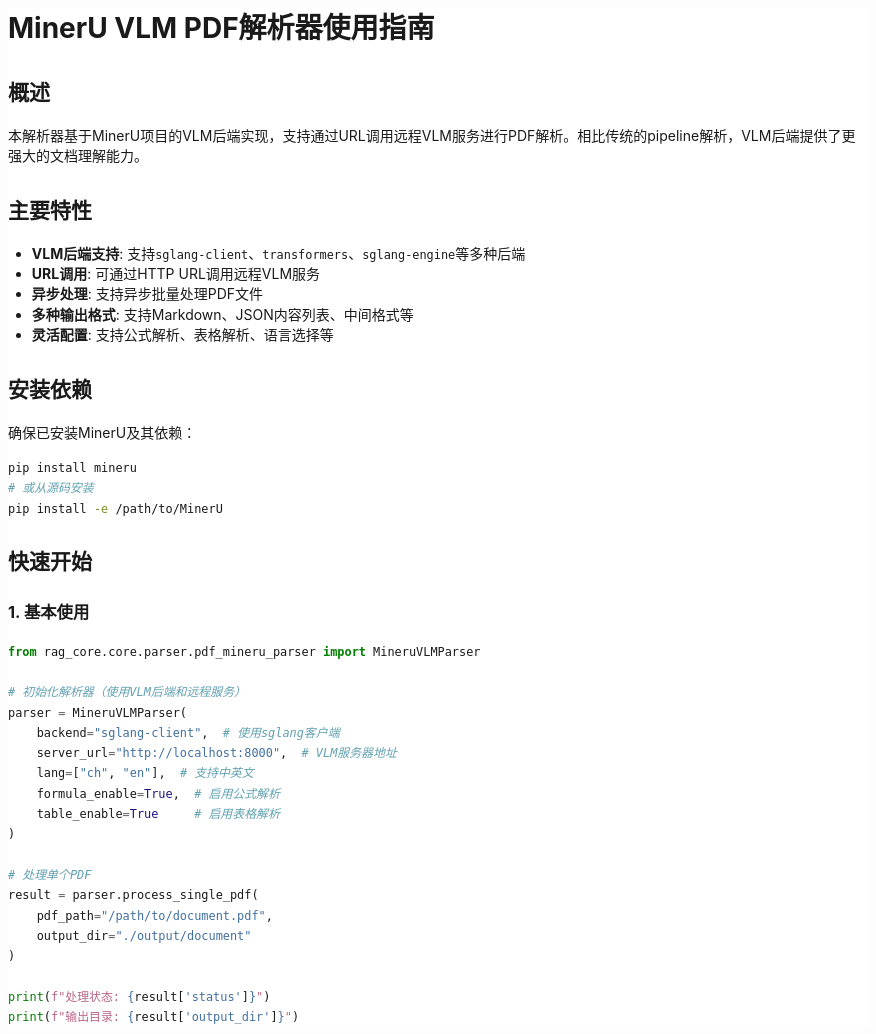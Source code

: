 # MinerU VLM PDF解析器使用指南

## 概述

本解析器基于MinerU项目的VLM后端实现，支持通过URL调用远程VLM服务进行PDF解析。相比传统的pipeline解析，VLM后端提供了更强大的文档理解能力。

## 主要特性

- **VLM后端支持**: 支持`sglang-client`、`transformers`、`sglang-engine`等多种后端
- **URL调用**: 可通过HTTP URL调用远程VLM服务
- **异步处理**: 支持异步批量处理PDF文件
- **多种输出格式**: 支持Markdown、JSON内容列表、中间格式等
- **灵活配置**: 支持公式解析、表格解析、语言选择等

## 安装依赖

确保已安装MinerU及其依赖：

```bash
pip install mineru
# 或从源码安装
pip install -e /path/to/MinerU
```

## 快速开始

### 1. 基本使用

```python
from rag_core.core.parser.pdf_mineru_parser import MineruVLMParser

# 初始化解析器（使用VLM后端和远程服务）
parser = MineruVLMParser(
    backend="sglang-client",  # 使用sglang客户端
    server_url="http://localhost:8000",  # VLM服务器地址
    lang=["ch", "en"],  # 支持中英文
    formula_enable=True,  # 启用公式解析
    table_enable=True     # 启用表格解析
)

# 处理单个PDF
result = parser.process_single_pdf(
    pdf_path="/path/to/document.pdf",
    output_dir="./output/document"
)

print(f"处理状态: {result['status']}")
print(f"输出目录: {result['output_dir']}")
```
